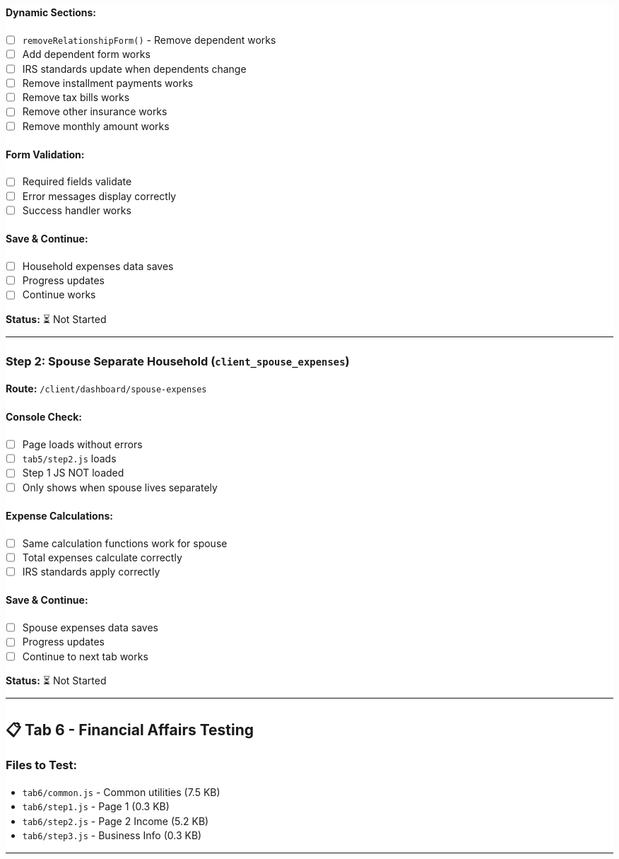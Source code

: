 #### Dynamic Sections:
- [ ] `removeRelationshipForm()` - Remove dependent works
- [ ] Add dependent form works
- [ ] IRS standards update when dependents change
- [ ] Remove installment payments works
- [ ] Remove tax bills works
- [ ] Remove other insurance works
- [ ] Remove monthly amount works

#### Form Validation:
- [ ] Required fields validate
- [ ] Error messages display correctly
- [ ] Success handler works

#### Save & Continue:
- [ ] Household expenses data saves
- [ ] Progress updates
- [ ] Continue works

**Status:** ⏳ Not Started

---

### Step 2: Spouse Separate Household (`client_spouse_expenses`)

**Route:** `/client/dashboard/spouse-expenses`

#### Console Check:
- [ ] Page loads without errors
- [ ] `tab5/step2.js` loads
- [ ] Step 1 JS NOT loaded
- [ ] Only shows when spouse lives separately

#### Expense Calculations:
- [ ] Same calculation functions work for spouse
- [ ] Total expenses calculate correctly
- [ ] IRS standards apply correctly

#### Save & Continue:
- [ ] Spouse expenses data saves
- [ ] Progress updates
- [ ] Continue to next tab works

**Status:** ⏳ Not Started

---

## 📋 Tab 6 - Financial Affairs Testing

### Files to Test:
- `tab6/common.js` - Common utilities (7.5 KB)
- `tab6/step1.js` - Page 1 (0.3 KB)
- `tab6/step2.js` - Page 2 Income (5.2 KB)
- `tab6/step3.js` - Business Info (0.3 KB)

---